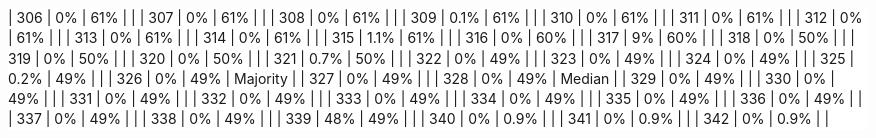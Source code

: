 | 306 | 0% | 61% |  |
| 307 | 0% | 61% |  |
| 308 | 0% | 61% |  |
| 309 | 0.1% | 61% |  |
| 310 | 0% | 61% |  |
| 311 | 0% | 61% |  |
| 312 | 0% | 61% |  |
| 313 | 0% | 61% |  |
| 314 | 0% | 61% |  |
| 315 | 1.1% | 61% |  |
| 316 | 0% | 60% |  |
| 317 | 9% | 60% |  |
| 318 | 0% | 50% |  |
| 319 | 0% | 50% |  |
| 320 | 0% | 50% |  |
| 321 | 0.7% | 50% |  |
| 322 | 0% | 49% |  |
| 323 | 0% | 49% |  |
| 324 | 0% | 49% |  |
| 325 | 0.2% | 49% |  |
| 326 | 0% | 49% | Majority |
| 327 | 0% | 49% |  |
| 328 | 0% | 49% | Median |
| 329 | 0% | 49% |  |
| 330 | 0% | 49% |  |
| 331 | 0% | 49% |  |
| 332 | 0% | 49% |  |
| 333 | 0% | 49% |  |
| 334 | 0% | 49% |  |
| 335 | 0% | 49% |  |
| 336 | 0% | 49% |  |
| 337 | 0% | 49% |  |
| 338 | 0% | 49% |  |
| 339 | 48% | 49% |  |
| 340 | 0% | 0.9% |  |
| 341 | 0% | 0.9% |  |
| 342 | 0% | 0.9% |  |
